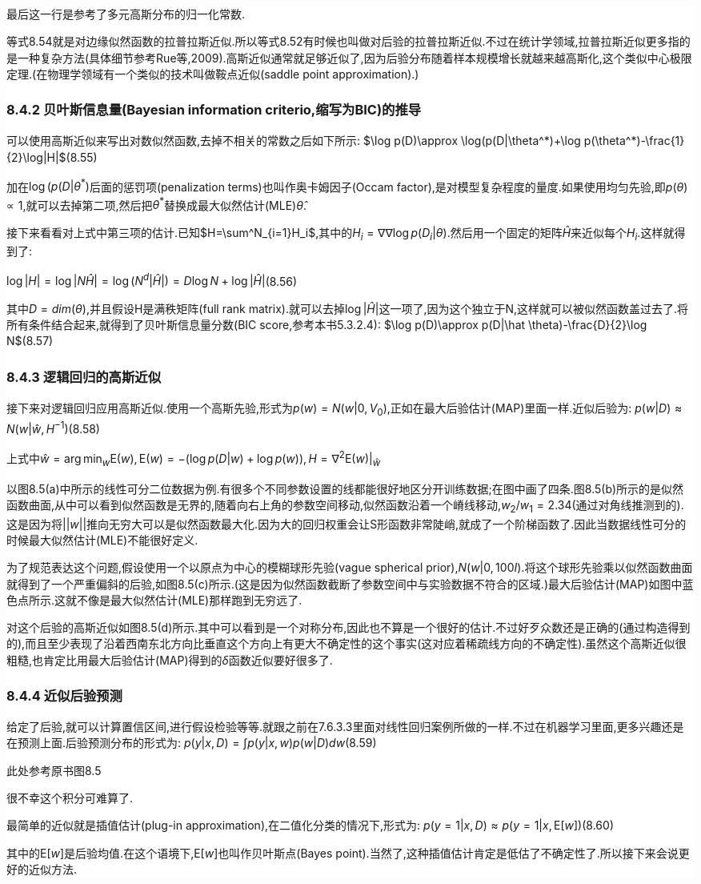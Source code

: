 最后这一行是参考了多元高斯分布的归一化常数.

等式8.54就是对边缘似然函数的拉普拉斯近似.所以等式8.52有时候也叫做对后验的拉普拉斯近似.不过在统计学领域,拉普拉斯近似更多指的是一种复杂方法(具体细节参考Rue等,2009).高斯近似通常就足够近似了,因为后验分布随着样本规模增长就越来越高斯化,这个类似中心极限定理.(在物理学领域有一个类似的技术叫做鞍点近似(saddle point approximation).)

### 8.4.2 贝叶斯信息量(Bayesian information criterio,缩写为BIC)的推导

可以使用高斯近似来写出对数似然函数,去掉不相关的常数之后如下所示:
$\log p(D)\approx \log(p(D|\theta^*)+\log p(\theta^*)-\frac{1}{2}\log|H|$(8.55)

加在$\log(p(D|\theta^*)$后面的惩罚项(penalization terms)也叫作奥卡姆因子(Occam factor),是对模型复杂程度的量度.如果使用均匀先验,即$p(\theta)\propto 1$,就可以去掉第二项,然后把$\theta^*$替换成最大似然估计(MLE)$\hat\theta$.

接下来看看对上式中第三项的估计.已知$H=\sum^N_{i=1}H_i$,其中的$H_i=\nabla\nabla \log p(D_i|\theta)$.然后用一个固定的矩阵$\hat H$来近似每个$H_i$.这样就得到了:

$\log|H|=\log|N\hat H| =\log (N^d|\hat H|)=D\log N+\log |\hat H|$(8.56)

其中$D=dim(\theta)$,并且假设H是满秩矩阵(full rank matrix).就可以去掉$\log |\hat H|$这一项了,因为这个独立于N,这样就可以被似然函数盖过去了.将所有条件结合起来,就得到了贝叶斯信息量分数(BIC score,参考本书5.3.2.4):
$\log p(D)\approx p(D|\hat \theta)-\frac{D}{2}\log N$(8.57)


### 8.4.3 逻辑回归的高斯近似

接下来对逻辑回归应用高斯近似.使用一个高斯先验,形式为$p(w)=N(w|0,V_0)$,正如在最大后验估计(MAP)里面一样.近似后验为:
$p(w|D)\approx N(w|\hat w, H^{-1})$(8.58)


上式中$\hat w = \arg\min_w \mathrm{E}(w),\mathrm{E}(w) =-(\log p(D|w)+\log p(w)), H=\nabla^2 \mathrm{E}(w)|_{\hat w}$


以图8.5(a)中所示的线性可分二位数据为例.有很多个不同参数设置的线都能很好地区分开训练数据;在图中画了四条.图8.5(b)所示的是似然函数曲面,从中可以看到似然函数是无界的,随着向右上角的参数空间移动,似然函数沿着一个嵴线移动,$w_2/w_1=2.34$(通过对角线推测到的).这是因为将$||w||$推向无穷大可以是似然函数最大化.因为大的回归权重会让S形函数非常陡峭,就成了一个阶梯函数了.因此当数据线性可分的时候最大似然估计(MLE)不能很好定义.

为了规范表达这个问题,假设使用一个以原点为中心的模糊球形先验(vague spherical prior),$N(w|0,100I)$.将这个球形先验乘以似然函数曲面就得到了一个严重偏斜的后验,如图8.5(c)所示.(这是因为似然函数截断了参数空间中与实验数据不符合的区域.)最大后验估计(MAP)如图中蓝色点所示.这就不像是最大似然估计(MLE)那样跑到无穷远了.

对这个后验的高斯近似如图8.5(d)所示.其中可以看到是一个对称分布,因此也不算是一个很好的估计.不过好歹众数还是正确的(通过构造得到的),而且至少表现了沿着西南东北方向比垂直这个方向上有更大不确定性的这个事实(这对应着稀疏线方向的不确定性).虽然这个高斯近似很粗糙,也肯定比用最大后验估计(MAP)得到的$\delta$函数近似要好很多了.



### 8.4.4 近似后验预测

给定了后验,就可以计算置信区间,进行假设检验等等.就跟之前在7.6.3.3里面对线性回归案例所做的一样.不过在机器学习里面,更多兴趣还是在预测上面.后验预测分布的形式为:
$p(y|x,D)=\int p(y|x,w)p(w|D)dw$(8.59)

此处参考原书图8.5

很不幸这个积分可难算了.

最简单的近似就是插值估计(plug-in approximation),在二值化分类的情况下,形式为:
$p(y=1|x,D)\approx p(y=1|x,\mathrm{E}[w])$(8.60)

其中的$\mathrm{E}[w]$是后验均值.在这个语境下,$\mathrm{E}[w]$也叫作贝叶斯点(Bayes point).当然了,这种插值估计肯定是低估了不确定性了.所以接下来会说更好的近似方法.

